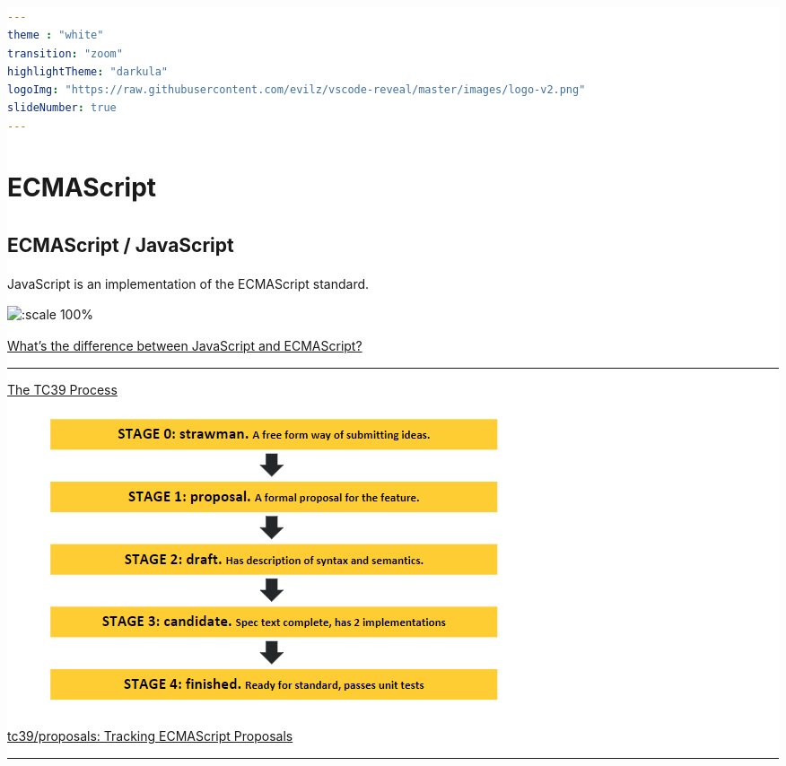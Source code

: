 ```yaml
---
theme : "white"
transition: "zoom"
highlightTheme: "darkula"
logoImg: "https://raw.githubusercontent.com/evilz/vscode-reveal/master/images/logo-v2.png"
slideNumber: true
---
```







# ECMAScript

## ECMAScript / JavaScript

JavaScript is an implementation of the ECMAScript standard.

![:scale 100%](https://adrianmejia.com/images/history-javascript-evolution-es6.png)

[What’s the difference between JavaScript and ECMAScript?](https://www.freecodecamp.org/news/whats-the-difference-between-javascript-and-ecmascript-cba48c73a2b5/ "")

---

[The TC39 Process](https://tc39.github.io/process-document/ "")

![:scale 70%](ecmascript_tc39.png)



[tc39/proposals: Tracking ECMAScript Proposals](https://github.com/tc39/proposals "")

---
